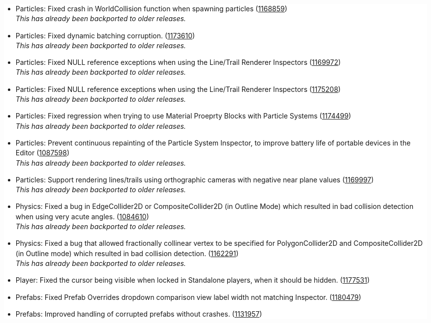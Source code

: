 *   Particles: Fixed crash in WorldCollision function when spawning particles ([1168859](https://issuetracker.unity3d.com/issues/worldcollision-crashes-when-spawning-particles-with-world-collision-enabled))  
    _This has already been backported to older releases._
    
*   Particles: Fixed dynamic batching corruption. ([1173610](https://issuetracker.unity3d.com/issues/particle-trails-use-the-wrong-texture-when-several-particlesystems-are-being-rendered-with-different-textures))  
    _This has already been backported to older releases._
    
*   Particles: Fixed NULL reference exceptions when using the Line/Trail Renderer Inspectors ([1169972](https://issuetracker.unity3d.com/issues/trail-renderer-add-key-does-not-add-any-keys-to-trails-width-curve))  
    _This has already been backported to older releases._
    
*   Particles: Fixed NULL reference exceptions when using the Line/Trail Renderer Inspectors ([1175208](https://issuetracker.unity3d.com/issues/shuriken-nullreferenceexception-is-thrown-on-double-clicking-positons-size-index-in-the-line-renderer-component))  
    _This has already been backported to older releases._
    
*   Particles: Fixed regression when trying to use Material Proeprty Blocks with Particle Systems ([1174499](https://issuetracker.unity3d.com/issues/particle-system-renderer-is-not-updated-during-runtime-when-setpropertyblock-is-used))  
    _This has already been backported to older releases._
    
*   Particles: Prevent continuous repainting of the Particle System Inspector, to improve battery life of portable devices in the Editor ([1087598](https://issuetracker.unity3d.com/issues/particle-system-inspector-continuously-repaints-when-the-particle-system-is-stopped))  
    _This has already been backported to older releases._
    
*   Particles: Support rendering lines/trails using orthographic cameras with negative near plane values ([1169997](https://issuetracker.unity3d.com/issues/linerenderer-line-is-not-rendered-when-it-is-in-between-orthographic-camera-position-and-the-actual-camera-rendering-position))  
    _This has already been backported to older releases._
    
*   Physics: Fixed a bug in EdgeCollider2D or CompositeCollider2D (in Outline Mode) which resulted in bad collision detection when using very acute angles. ([1084610](https://issuetracker.unity3d.com/issues/edge-collider-2d-physics-issues-with-compound-colliders))  
    _This has already been backported to older releases._
    
*   Physics: Fixed a bug that allowed fractionally collinear vertex to be specified for PolygonCollider2D and CompositeCollider2D (in Outline mode) which resulted in bad collision detection. ([1162291](https://issuetracker.unity3d.com/issues/tilemap-collider-2d-has-gaps-when-composite-polygon-type-collider-is-used))  
    _This has already been backported to older releases._
    
*   Player: Fixed the cursor being visible when locked in Standalone players, when it should be hidden. ([1177531](https://issuetracker.unity3d.com/issues/the-cursor-is-visible-when-using-cursorlockmode-dot-locked-in-the-standalone-build))
    
*   Prefabs: Fixed Prefab Overrides dropdown comparison view label width not matching Inspector. ([1180479](https://issuetracker.unity3d.com/issues/improved-prefabs-texts-overlap-their-resective-fileds-slash-buttons-in-override-window-of-mesh-renderer))
    
*   Prefabs: Improved handling of corrupted prefabs without crashes. ([1131957](https://issuetracker.unity3d.com/issues/selecting-prefab-in-project-window-crashes-the-editor))
    